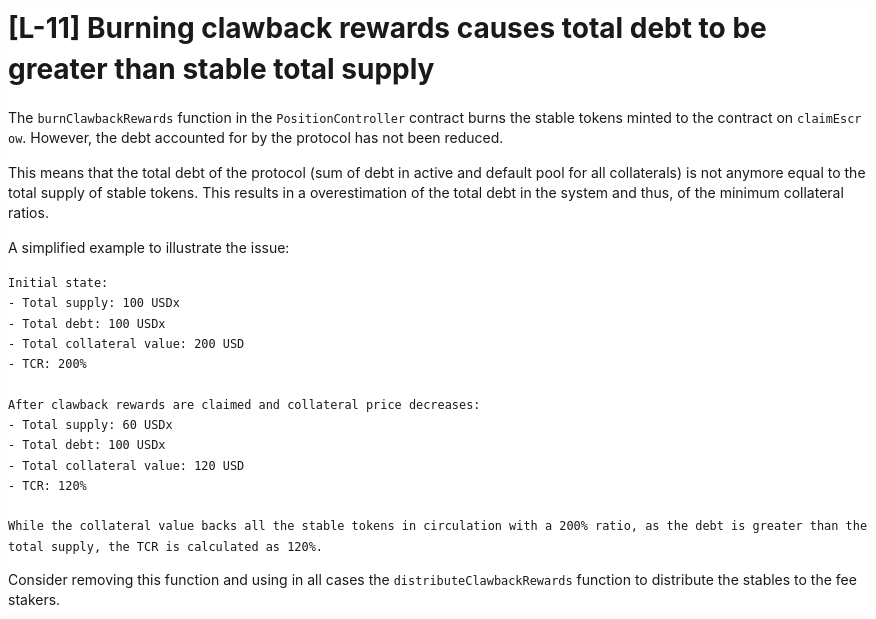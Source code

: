 # [L-11] Burning clawback rewards causes total debt to be greater than stable total supply

The `burnClawbackRewards` function in the `PositionController` contract burns the stable tokens minted to the contract on `claimEscrow`. However, the debt accounted for by the protocol has not been reduced.

This means that the total debt of the protocol (sum of debt in active and default pool for all collaterals) is not anymore equal to the total supply of stable tokens. This results in a overestimation of the total debt in the system and thus, of the minimum collateral ratios.

A simplified example to illustrate the issue:

```
Initial state:
- Total supply: 100 USDx
- Total debt: 100 USDx
- Total collateral value: 200 USD
- TCR: 200%

After clawback rewards are claimed and collateral price decreases:
- Total supply: 60 USDx
- Total debt: 100 USDx
- Total collateral value: 120 USD
- TCR: 120%

While the collateral value backs all the stable tokens in circulation with a 200% ratio, as the debt is greater than the total supply, the TCR is calculated as 120%.
```

Consider removing this function and using in all cases the `distributeClawbackRewards` function to distribute the stables to the fee stakers.
